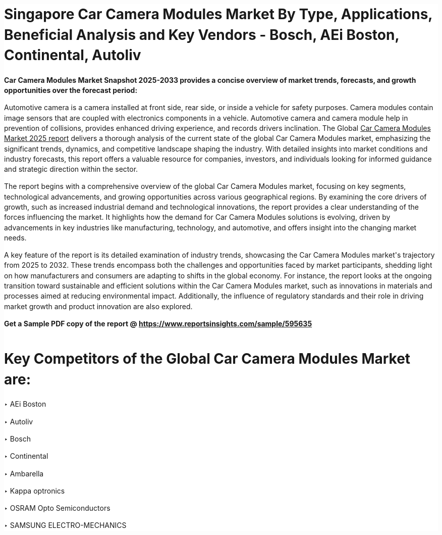 # Singapore Car Camera Modules Market By Type, Applications, Beneficial Analysis and Key Vendors - Bosch, AEi Boston, Continental, Autoliv

<strong>Car Camera Modules Market Snapshot 2025-2033 provides a concise overview of market trends, forecasts, and growth opportunities over the forecast period:</strong>

Automotive camera is a camera installed at front side, rear side, or inside a vehicle for safety purposes. Camera modules contain image sensors that are coupled with electronics components in a vehicle. Automotive camera and camera module help in prevention of collisions, provides enhanced driving experience, and records drivers inclination. The Global <a href=https://www.reportsinsights.com/sample/595635>Car Camera Modules Market 2025 report</a> delivers a thorough analysis of the current state of the global Car Camera Modules market, emphasizing the significant trends, dynamics, and competitive landscape shaping the industry. With detailed insights into market conditions and industry forecasts, this report offers a valuable resource for companies, investors, and individuals looking for informed guidance and strategic direction within the sector.

The report begins with a comprehensive overview of the global Car Camera Modules market, focusing on key segments, technological advancements, and growing opportunities across various geographical regions. By examining the core drivers of growth, such as increased industrial demand and technological innovations, the report provides a clear understanding of the forces influencing the market. It highlights how the demand for Car Camera Modules solutions is evolving, driven by advancements in key industries like manufacturing, technology, and automotive, and offers insight into the changing market needs.

A key feature of the report is its detailed examination of industry trends, showcasing the Car Camera Modules market's trajectory from 2025 to 2032. These trends encompass both the challenges and opportunities faced by market participants, shedding light on how manufacturers and consumers are adapting to shifts in the global economy. For instance, the report looks at the ongoing transition toward sustainable and efficient solutions within the Car Camera Modules market, such as innovations in materials and processes aimed at reducing environmental impact. Additionally, the influence of regulatory standards and their role in driving market growth and product innovation are also explored.

<strong>Get a Sample PDF copy of the report @ <a href=https://www.reportsinsights.com/sample/595635>https://www.reportsinsights.com/sample/595635</a></strong>

# <strong>Key Competitors of the Global Car Camera Modules Market are:</strong>

‣ AEi Boston

‣ Autoliv

‣ Bosch

‣ Continental

‣ Ambarella

‣ Kappa optronics

‣ OSRAM Opto Semiconductors

‣ SAMSUNG ELECTRO-MECHANICS
